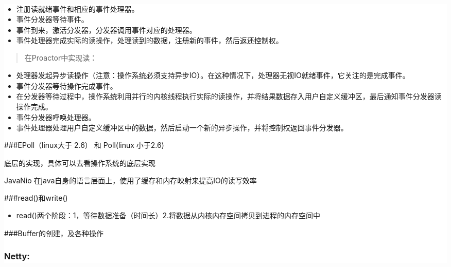 - 注册读就绪事件和相应的事件处理器。
- 事件分发器等待事件。
- 事件到来，激活分发器，分发器调用事件对应的处理器。
- 事件处理器完成实际的读操作，处理读到的数据，注册新的事件，然后返还控制权。

>  在Proactor中实现读：

- 处理器发起异步读操作（注意：操作系统必须支持异步IO）。在这种情况下，处理器无视IO就绪事件，它关注的是完成事件。
- 事件分发器等待操作完成事件。
- 在分发器等待过程中，操作系统利用并行的内核线程执行实际的读操作，并将结果数据存入用户自定义缓冲区，最后通知事件分发器读操作完成。
- 事件分发器呼唤处理器。
- 事件处理器处理用户自定义缓冲区中的数据，然后启动一个新的异步操作，并将控制权返回事件分发器。


###EPoll（linux大于 2.6） 和 Poll(linux 小于2.6)

底层的实现，具体可以去看操作系统的底层实现

JavaNio 在java自身的语言层面上，使用了缓存和内存映射来提高IO的读写效率

###read()和write()

* read()两个阶段：1，等待数据准备（时间长）2.将数据从内核内存空间拷贝到进程的内存空间中


###Buffer的创建，及各种操作

### Netty:



